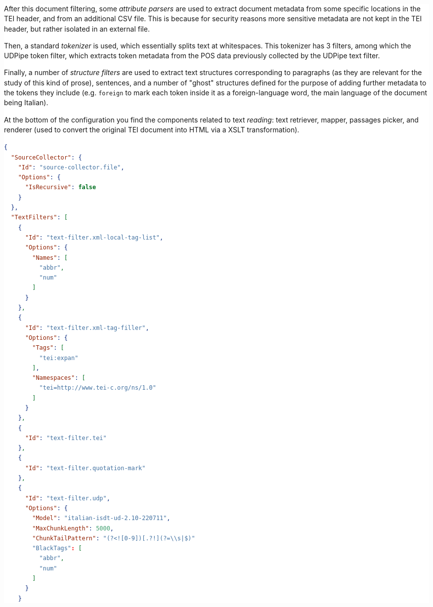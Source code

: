 After this document filtering, some _attribute parsers_ are used to extract document metadata from some specific locations in the TEI header, and from an additional CSV file. This is because for security reasons more sensitive metadata are not kept in the TEI header, but rather isolated in an external file.

Then, a standard _tokenizer_ is used, which essentially splits text at whitespaces. This tokenizer has 3 filters, among which the UDPipe token filter, which extracts token metadata from the POS data previously collected by the UDPipe text filter.

Finally, a number of _structure filters_ are used to extract text structures corresponding to paragraphs (as they are relevant for the study of this kind of prose), sentences, and a number of "ghost" structures defined for the purpose of adding further metadata to the tokens they include (e.g. `foreign` to mark each token inside it as a foreign-language word, the main language of the document being Italian).

At the bottom of the configuration you find the components related to text _reading_: text retriever, mapper, passages picker, and renderer (used to convert the original TEI document into HTML via a XSLT transformation).

```json
{
  "SourceCollector": {
    "Id": "source-collector.file",
    "Options": {
      "IsRecursive": false
    }
  },
  "TextFilters": [
    {
      "Id": "text-filter.xml-local-tag-list",
      "Options": {
        "Names": [
          "abbr",
          "num"
        ]
      }
    },
    {
      "Id": "text-filter.xml-tag-filler",
      "Options": {
        "Tags": [
          "tei:expan"
        ],
        "Namespaces": [
          "tei=http://www.tei-c.org/ns/1.0"
        ]
      }
    },
    {
      "Id": "text-filter.tei"
    },
    {
      "Id": "text-filter.quotation-mark"
    },
    {
      "Id": "text-filter.udp",
      "Options": {
        "Model": "italian-isdt-ud-2.10-220711",
        "MaxChunkLength": 5000,
        "ChunkTailPattern": "(?<![0-9])[.?!](?=\\s|$)"
        "BlackTags": [
          "abbr",
          "num"
        ]
      }
    }
```